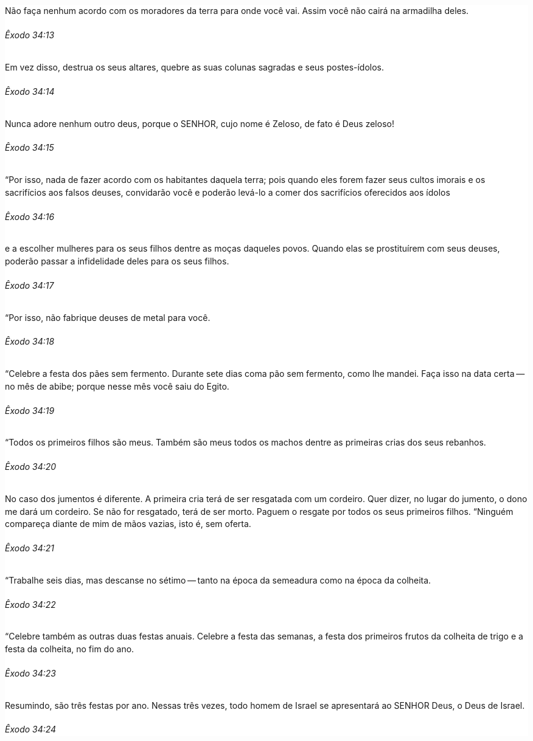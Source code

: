 Não faça nenhum acordo com os moradores da terra para onde você vai. Assim você não cairá na armadilha deles.

###### Êxodo 34:13

Em vez disso, destrua os seus altares, quebre as suas colunas sagradas e seus postes-ídolos.

###### Êxodo 34:14

Nunca adore nenhum outro deus, porque o SENHOR, cujo nome é Zeloso, de fato é Deus zeloso!

###### Êxodo 34:15

“Por isso, nada de fazer acordo com os habitantes daquela terra; pois quando eles forem fazer seus cultos imorais e os sacrifícios aos falsos deuses, convidarão você e poderão levá-lo a comer dos sacrifícios oferecidos aos ídolos

###### Êxodo 34:16

e a escolher mulheres para os seus filhos dentre as moças daqueles povos. Quando elas se prostituírem com seus deuses, poderão passar a infidelidade deles para os seus filhos.

###### Êxodo 34:17

“Por isso, não fabrique deuses de metal para você.

###### Êxodo 34:18

“Celebre a festa dos pães sem fermento. Durante sete dias coma pão sem fermento, como lhe mandei. Faça isso na data certa — no mês de abibe; porque nesse mês você saiu do Egito.

###### Êxodo 34:19

“Todos os primeiros filhos são meus. Também são meus todos os machos dentre as primeiras crias dos seus rebanhos.

###### Êxodo 34:20

No caso dos jumentos é diferente. A primeira cria terá de ser resgatada com um cordeiro. Quer dizer, no lugar do jumento, o dono me dará um cordeiro. Se não for resgatado, terá de ser morto. Paguem o resgate por todos os seus primeiros filhos. “Ninguém compareça diante de mim de mãos vazias, isto é, sem oferta.

###### Êxodo 34:21

“Trabalhe seis dias, mas descanse no sétimo — tanto na época da semeadura como na época da colheita.

###### Êxodo 34:22

“Celebre também as outras duas festas anuais. Celebre a festa das semanas, a festa dos primeiros frutos da colheita de trigo e a festa da colheita, no fim do ano.

###### Êxodo 34:23

Resumindo, são três festas por ano. Nessas três vezes, todo homem de Israel se apresentará ao SENHOR Deus, o Deus de Israel.

###### Êxodo 34:24
